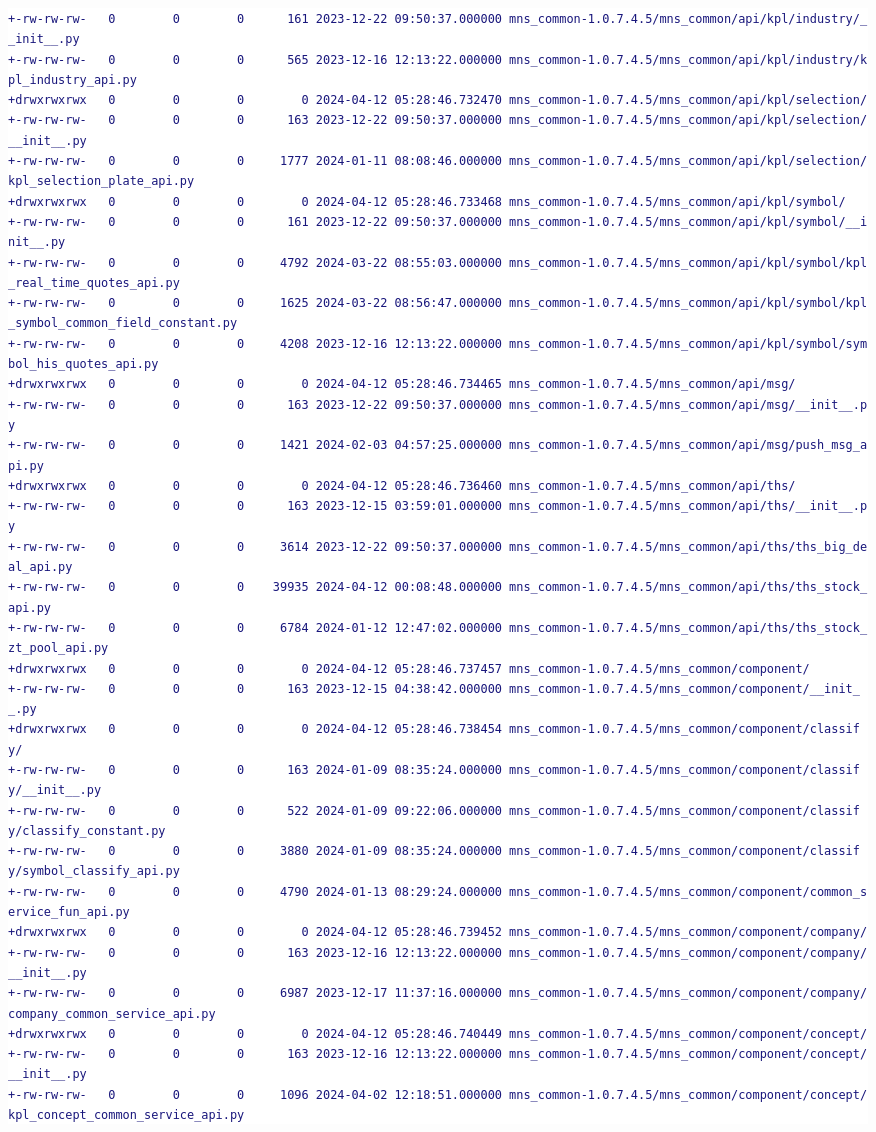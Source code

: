 ```diff
+-rw-rw-rw-   0        0        0      161 2023-12-22 09:50:37.000000 mns_common-1.0.7.4.5/mns_common/api/kpl/industry/__init__.py
+-rw-rw-rw-   0        0        0      565 2023-12-16 12:13:22.000000 mns_common-1.0.7.4.5/mns_common/api/kpl/industry/kpl_industry_api.py
+drwxrwxrwx   0        0        0        0 2024-04-12 05:28:46.732470 mns_common-1.0.7.4.5/mns_common/api/kpl/selection/
+-rw-rw-rw-   0        0        0      163 2023-12-22 09:50:37.000000 mns_common-1.0.7.4.5/mns_common/api/kpl/selection/__init__.py
+-rw-rw-rw-   0        0        0     1777 2024-01-11 08:08:46.000000 mns_common-1.0.7.4.5/mns_common/api/kpl/selection/kpl_selection_plate_api.py
+drwxrwxrwx   0        0        0        0 2024-04-12 05:28:46.733468 mns_common-1.0.7.4.5/mns_common/api/kpl/symbol/
+-rw-rw-rw-   0        0        0      161 2023-12-22 09:50:37.000000 mns_common-1.0.7.4.5/mns_common/api/kpl/symbol/__init__.py
+-rw-rw-rw-   0        0        0     4792 2024-03-22 08:55:03.000000 mns_common-1.0.7.4.5/mns_common/api/kpl/symbol/kpl_real_time_quotes_api.py
+-rw-rw-rw-   0        0        0     1625 2024-03-22 08:56:47.000000 mns_common-1.0.7.4.5/mns_common/api/kpl/symbol/kpl_symbol_common_field_constant.py
+-rw-rw-rw-   0        0        0     4208 2023-12-16 12:13:22.000000 mns_common-1.0.7.4.5/mns_common/api/kpl/symbol/symbol_his_quotes_api.py
+drwxrwxrwx   0        0        0        0 2024-04-12 05:28:46.734465 mns_common-1.0.7.4.5/mns_common/api/msg/
+-rw-rw-rw-   0        0        0      163 2023-12-22 09:50:37.000000 mns_common-1.0.7.4.5/mns_common/api/msg/__init__.py
+-rw-rw-rw-   0        0        0     1421 2024-02-03 04:57:25.000000 mns_common-1.0.7.4.5/mns_common/api/msg/push_msg_api.py
+drwxrwxrwx   0        0        0        0 2024-04-12 05:28:46.736460 mns_common-1.0.7.4.5/mns_common/api/ths/
+-rw-rw-rw-   0        0        0      163 2023-12-15 03:59:01.000000 mns_common-1.0.7.4.5/mns_common/api/ths/__init__.py
+-rw-rw-rw-   0        0        0     3614 2023-12-22 09:50:37.000000 mns_common-1.0.7.4.5/mns_common/api/ths/ths_big_deal_api.py
+-rw-rw-rw-   0        0        0    39935 2024-04-12 00:08:48.000000 mns_common-1.0.7.4.5/mns_common/api/ths/ths_stock_api.py
+-rw-rw-rw-   0        0        0     6784 2024-01-12 12:47:02.000000 mns_common-1.0.7.4.5/mns_common/api/ths/ths_stock_zt_pool_api.py
+drwxrwxrwx   0        0        0        0 2024-04-12 05:28:46.737457 mns_common-1.0.7.4.5/mns_common/component/
+-rw-rw-rw-   0        0        0      163 2023-12-15 04:38:42.000000 mns_common-1.0.7.4.5/mns_common/component/__init__.py
+drwxrwxrwx   0        0        0        0 2024-04-12 05:28:46.738454 mns_common-1.0.7.4.5/mns_common/component/classify/
+-rw-rw-rw-   0        0        0      163 2024-01-09 08:35:24.000000 mns_common-1.0.7.4.5/mns_common/component/classify/__init__.py
+-rw-rw-rw-   0        0        0      522 2024-01-09 09:22:06.000000 mns_common-1.0.7.4.5/mns_common/component/classify/classify_constant.py
+-rw-rw-rw-   0        0        0     3880 2024-01-09 08:35:24.000000 mns_common-1.0.7.4.5/mns_common/component/classify/symbol_classify_api.py
+-rw-rw-rw-   0        0        0     4790 2024-01-13 08:29:24.000000 mns_common-1.0.7.4.5/mns_common/component/common_service_fun_api.py
+drwxrwxrwx   0        0        0        0 2024-04-12 05:28:46.739452 mns_common-1.0.7.4.5/mns_common/component/company/
+-rw-rw-rw-   0        0        0      163 2023-12-16 12:13:22.000000 mns_common-1.0.7.4.5/mns_common/component/company/__init__.py
+-rw-rw-rw-   0        0        0     6987 2023-12-17 11:37:16.000000 mns_common-1.0.7.4.5/mns_common/component/company/company_common_service_api.py
+drwxrwxrwx   0        0        0        0 2024-04-12 05:28:46.740449 mns_common-1.0.7.4.5/mns_common/component/concept/
+-rw-rw-rw-   0        0        0      163 2023-12-16 12:13:22.000000 mns_common-1.0.7.4.5/mns_common/component/concept/__init__.py
+-rw-rw-rw-   0        0        0     1096 2024-04-02 12:18:51.000000 mns_common-1.0.7.4.5/mns_common/component/concept/kpl_concept_common_service_api.py
```